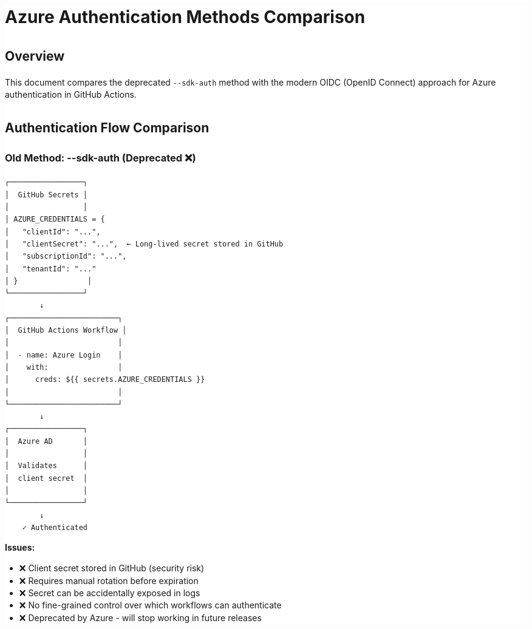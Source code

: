 # Azure Authentication Methods Comparison

## Overview

This document compares the deprecated `--sdk-auth` method with the modern OIDC (OpenID Connect) approach for Azure authentication in GitHub Actions.

## Authentication Flow Comparison

### Old Method: --sdk-auth (Deprecated ❌)

```
┌─────────────────┐
│  GitHub Secrets │
│                 │
│ AZURE_CREDENTIALS = {
│   "clientId": "...",
│   "clientSecret": "...",  ← Long-lived secret stored in GitHub
│   "subscriptionId": "...",
│   "tenantId": "..."
│ }                │
└─────────────────┘
        ↓
┌─────────────────────────┐
│  GitHub Actions Workflow │
│                         │
│  - name: Azure Login    │
│    with:                │
│      creds: ${{ secrets.AZURE_CREDENTIALS }}
│                         │
└─────────────────────────┘
        ↓
┌─────────────────┐
│  Azure AD       │
│                 │
│  Validates      │
│  client secret  │
│                 │
└─────────────────┘
        ↓
    ✓ Authenticated
```

**Issues:**
- ❌ Client secret stored in GitHub (security risk)
- ❌ Requires manual rotation before expiration
- ❌ Secret can be accidentally exposed in logs
- ❌ No fine-grained control over which workflows can authenticate
- ❌ Deprecated by Azure - will stop working in future releases
